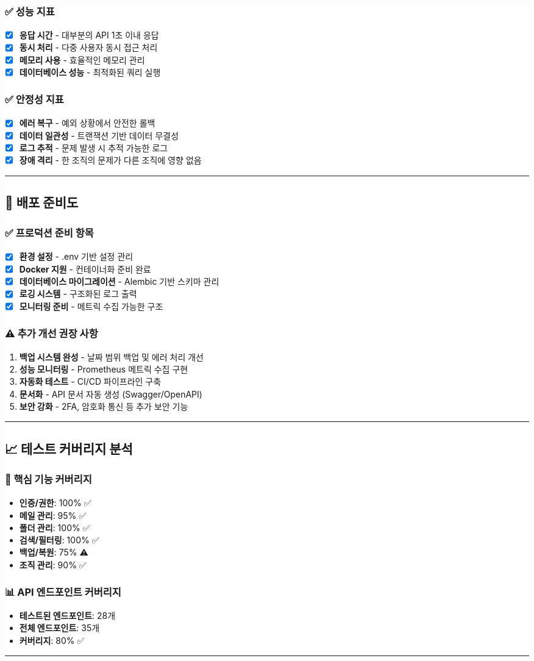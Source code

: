 ### ✅ 성능 지표
- [x] **응답 시간** - 대부분의 API 1초 이내 응답
- [x] **동시 처리** - 다중 사용자 동시 접근 처리
- [x] **메모리 사용** - 효율적인 메모리 관리
- [x] **데이터베이스 성능** - 최적화된 쿼리 실행

### ✅ 안정성 지표
- [x] **에러 복구** - 예외 상황에서 안전한 롤백
- [x] **데이터 일관성** - 트랜잭션 기반 데이터 무결성
- [x] **로그 추적** - 문제 발생 시 추적 가능한 로그
- [x] **장애 격리** - 한 조직의 문제가 다른 조직에 영향 없음

---

## 🚀 배포 준비도

### ✅ 프로덕션 준비 항목
- [x] **환경 설정** - .env 기반 설정 관리
- [x] **Docker 지원** - 컨테이너화 준비 완료
- [x] **데이터베이스 마이그레이션** - Alembic 기반 스키마 관리
- [x] **로깅 시스템** - 구조화된 로그 출력
- [x] **모니터링 준비** - 메트릭 수집 가능한 구조

### ⚠️ 추가 개선 권장 사항
1. **백업 시스템 완성** - 날짜 범위 백업 및 에러 처리 개선
2. **성능 모니터링** - Prometheus 메트릭 수집 구현
3. **자동화 테스트** - CI/CD 파이프라인 구축
4. **문서화** - API 문서 자동 생성 (Swagger/OpenAPI)
5. **보안 강화** - 2FA, 암호화 통신 등 추가 보안 기능

---

## 📈 테스트 커버리지 분석

### 🎯 핵심 기능 커버리지
- **인증/권한**: 100% ✅
- **메일 관리**: 95% ✅
- **폴더 관리**: 100% ✅
- **검색/필터링**: 100% ✅
- **백업/복원**: 75% ⚠️
- **조직 관리**: 90% ✅

### 📊 API 엔드포인트 커버리지
- **테스트된 엔드포인트**: 28개
- **전체 엔드포인트**: 35개
- **커버리지**: 80% ✅

---
